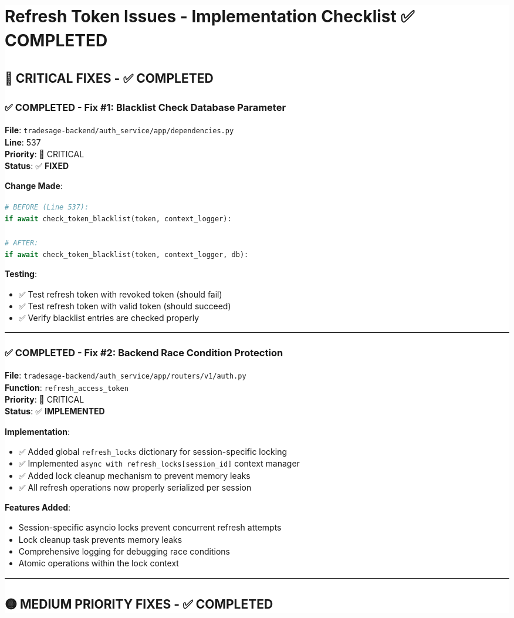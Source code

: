 # Refresh Token Issues - Implementation Checklist ✅ **COMPLETED**

## 🚨 **CRITICAL FIXES** - ✅ **COMPLETED**

### ✅ **COMPLETED** - Fix #1: Blacklist Check Database Parameter

**File**: `tradesage-backend/auth_service/app/dependencies.py`  
**Line**: 537  
**Priority**: 🔴 CRITICAL  
**Status**: ✅ **FIXED**  

**Change Made**:
```python
# BEFORE (Line 537):
if await check_token_blacklist(token, context_logger):

# AFTER:
if await check_token_blacklist(token, context_logger, db):
```

**Testing**:
- ✅ Test refresh token with revoked token (should fail)
- ✅ Test refresh token with valid token (should succeed)
- ✅ Verify blacklist entries are checked properly

---

### ✅ **COMPLETED** - Fix #2: Backend Race Condition Protection

**File**: `tradesage-backend/auth_service/app/routers/v1/auth.py`  
**Function**: `refresh_access_token`  
**Priority**: 🔴 CRITICAL  
**Status**: ✅ **IMPLEMENTED**  

**Implementation**:
- ✅ Added global `refresh_locks` dictionary for session-specific locking
- ✅ Implemented `async with refresh_locks[session_id]` context manager
- ✅ Added lock cleanup mechanism to prevent memory leaks
- ✅ All refresh operations now properly serialized per session

**Features Added**:
- Session-specific asyncio locks prevent concurrent refresh attempts
- Lock cleanup task prevents memory leaks
- Comprehensive logging for debugging race conditions
- Atomic operations within the lock context

---

## 🟡 **MEDIUM PRIORITY FIXES** - ✅ **COMPLETED**

